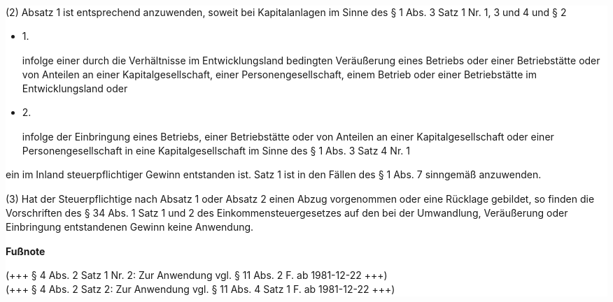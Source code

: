 </div>

<div class="jurAbsatz">

(2) Absatz 1 ist entsprechend anzuwenden, soweit bei Kapitalanlagen im
Sinne des § 1 Abs. 3 Satz 1 Nr. 1, 3 und 4 und § 2

  - 1\.
    
    <div style="">
    
    infolge einer durch die Verhältnisse im Entwicklungsland bedingten
    Veräußerung eines Betriebs oder einer Betriebstätte oder von
    Anteilen an einer Kapitalgesellschaft, einer Personengesellschaft,
    einem Betrieb oder einer Betriebstätte im Entwicklungsland oder
    
    </div>

  - 2\.
    
    <div style="">
    
    infolge der Einbringung eines Betriebs, einer Betriebstätte oder von
    Anteilen an einer Kapitalgesellschaft oder einer
    Personengesellschaft in eine Kapitalgesellschaft im Sinne des § 1
    Abs. 3 Satz 4 Nr. 1
    
    </div>

ein im Inland steuerpflichtiger Gewinn entstanden ist. Satz 1 ist in den
Fällen des § 1 Abs. 7 sinngemäß anzuwenden.

</div>

<div class="jurAbsatz">

(3) Hat der Steuerpflichtige nach Absatz 1 oder Absatz 2 einen Abzug
vorgenommen oder eine Rücklage gebildet, so finden die Vorschriften des
§ 34 Abs. 1 Satz 1 und 2 des Einkommensteuergesetzes auf den bei der
Umwandlung, Veräußerung oder Einbringung entstandenen Gewinn keine
Anwendung.

</div>

</div>

</div>

</div>

<div>

  
**Fußnote**

<div class="jnhtml">

<div>

<div class="jurAbsatz">

(+++ § 4 Abs. 2 Satz 1 Nr. 2: Zur Anwendung vgl. § 11 Abs. 2 F. ab
1981-12-22 +++)  
(+++ § 4 Abs. 2 Satz 2: Zur Anwendung vgl. § 11 Abs. 4 Satz 1 F. ab
1981-12-22 +++)
